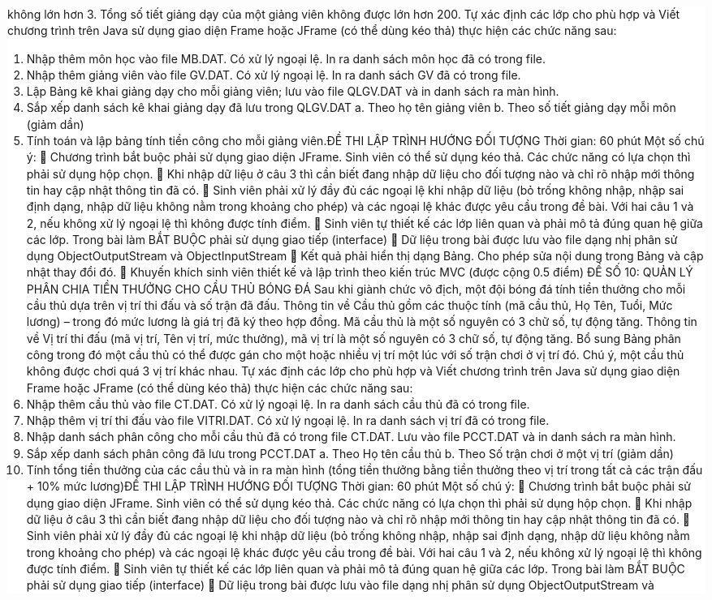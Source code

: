 không lớn hơn 3. Tổng số tiết giảng dạy của một giảng viên không được lớn hơn 200.
Tự xác định các lớp cho phù hợp và Viết chương trình trên Java sử dụng giao diện Frame hoặc
JFrame (có thể dùng kéo thả) thực hiện các chức năng sau:
1. Nhập thêm môn học vào file MB.DAT. Có xử lý ngoại lệ. In ra danh sách môn học đã có
trong file.
2. Nhập thêm giảng viên vào file GV.DAT. Có xử lý ngoại lệ. In ra danh sách GV đã có trong
file.
3. Lập Bảng kê khai giảng dạy cho mỗi giảng viên; lưu vào file QLGV.DAT và in danh sách ra
màn hình.
4. Sắp xếp danh sách kê khai giảng dạy đã lưu trong QLGV.DAT
a. Theo họ tên giảng viên
b. Theo số tiết giảng dạy mỗi môn (giảm dần)
5. Tính toán và lập bảng tính tiền công cho mỗi giảng viên.ĐỀ THI LẬP TRÌNH HƯỚNG ĐỐI TƯỢNG
Thời gian: 60 phút
Một số chú ý:
 Chương trình bắt buộc phải sử dụng giao diện JFrame. Sinh viên có thể sử dụng kéo thả.
Các chức năng có lựa chọn thì phải sử dụng hộp chọn.
 Khi nhập dữ liệu ở câu 3 thì cần biết đang nhập dữ liệu cho đối tượng nào và chỉ rõ nhập
mới thông tin hay cập nhật thông tin đã có.
 Sinh viên phải xử lý đầy đủ các ngoại lệ khi nhập dữ liệu (bỏ trống không nhập, nhập sai
định dạng, nhập dữ liệu không nằm trong khoảng cho phép) và các ngoại lệ khác được yêu
cầu trong đề bài. Với hai câu 1 và 2, nếu không xử lý ngoại lệ thì không được tính điểm.
 Sinh viên tự thiết kế các lớp liên quan và phải mô tả đúng quan hệ giữa các lớp. Trong bài
làm BẮT BUỘC phải sử dụng giao tiếp (interface)
 Dữ liệu trong bài được lưu vào file dạng nhị phân sử dụng ObjectOutputStream và
ObjectInputStream
 Kết quả phải hiển thị dạng Bảng. Cho phép sửa nội dung trong Bảng và cập nhật thay đổi đó.
 Khuyến khích sinh viên thiết kế và lập trình theo kiến trúc MVC (được cộng 0.5 điểm)
ĐỀ SỐ 10: QUẢN LÝ PHÂN CHIA TIỀN THƯỞNG CHO CẦU THỦ BÓNG ĐÁ
Sau khi giành chức vô địch, một đội bóng đá tính tiền thưởng cho mỗi cầu thủ dựa trên vị trí thi đấu và
số trận đã đấu.
Thông tin về Cầu thủ gồm các thuộc tính (mã cầu thủ, Họ Tên, Tuổi, Mức lương) – trong đó mức
lương là giá trị đã ký theo hợp đồng. Mã cầu thủ là một số nguyên có 3 chữ số, tự động tăng.
Thông tin về Vị trí thi đấu (mã vị trí, Tên vị trí, mức thưởng), mã vị trí là một số nguyên có 3 chữ
số, tự động tăng.
Bổ sung Bảng phân công trong đó một cầu thủ có thể được gán cho một hoặc nhiều vị trí một lúc với
số trận chơi ở vị trí đó. Chú ý, một cầu thủ không được chơi quá 3 vị trí khác nhau.
Tự xác định các lớp cho phù hợp và Viết chương trình trên Java sử dụng giao diện Frame hoặc JFrame
(có thể dùng kéo thả) thực hiện các chức năng sau:
1. Nhập thêm cầu thủ vào file CT.DAT. Có xử lý ngoại lệ. In ra danh sách cầu thủ đã có trong
file.
2. Nhập thêm vị trí thi đấu vào file VITRI.DAT. Có xử lý ngoại lệ. In ra danh sách vị trí đã có
trong file.
3. Nhập danh sách phân công cho mỗi cầu thủ đã có trong file CT.DAT. Lưu vào file
PCCT.DAT và in danh sách ra màn hình.
4. Sắp xếp danh sách phân công đã lưu trong PCCT.DAT
a. Theo Họ tên cầu thủ
b. Theo Số trận chơi ở một vị trí (giảm dần)
5. Tính tổng tiền thưởng của các cầu thủ và in ra màn hình (tổng tiền thưởng bằng tiền thưởng
theo vị trí trong tất cả các trận đấu + 10% mức lương)ĐỀ THI LẬP TRÌNH HƯỚNG ĐỐI TƯỢNG
Thời gian: 60 phút
Một số chú ý:
 Chương trình bắt buộc phải sử dụng giao diện JFrame. Sinh viên có thể sử dụng kéo thả.
Các chức năng có lựa chọn thì phải sử dụng hộp chọn.
 Khi nhập dữ liệu ở câu 3 thì cần biết đang nhập dữ liệu cho đối tượng nào và chỉ rõ nhập
mới thông tin hay cập nhật thông tin đã có.
 Sinh viên phải xử lý đầy đủ các ngoại lệ khi nhập dữ liệu (bỏ trống không nhập, nhập sai
định dạng, nhập dữ liệu không nằm trong khoảng cho phép) và các ngoại lệ khác được yêu
cầu trong đề bài. Với hai câu 1 và 2, nếu không xử lý ngoại lệ thì không được tính điểm.
 Sinh viên tự thiết kế các lớp liên quan và phải mô tả đúng quan hệ giữa các lớp. Trong bài
làm BẮT BUỘC phải sử dụng giao tiếp (interface)
 Dữ liệu trong bài được lưu vào file dạng nhị phân sử dụng ObjectOutputStream và